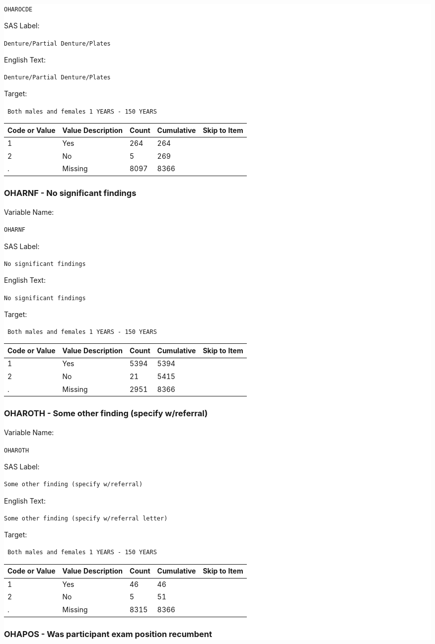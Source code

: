     OHAROCDE
SAS Label:

    Denture/Partial Denture/Plates
English Text:

    Denture/Partial Denture/Plates
Target:

     Both males and females 1 YEARS - 150 YEARS
Code or Value | Value Description | Count | Cumulative | Skip to Item  
---|---|---|---|---  
1 | Yes | 264 | 264 |   
2 | No | 5 | 269 |   
. | Missing | 8097 | 8366 |   
  
### OHARNF - No significant findings

Variable Name:

    OHARNF
SAS Label:

    No significant findings
English Text:

    No significant findings
Target:

     Both males and females 1 YEARS - 150 YEARS
Code or Value | Value Description | Count | Cumulative | Skip to Item  
---|---|---|---|---  
1 | Yes | 5394 | 5394 |   
2 | No | 21 | 5415 |   
. | Missing | 2951 | 8366 |   
  
### OHAROTH - Some other finding (specify w/referral)

Variable Name:

    OHAROTH
SAS Label:

    Some other finding (specify w/referral)
English Text:

    Some other finding (specify w/referral letter)
Target:

     Both males and females 1 YEARS - 150 YEARS
Code or Value | Value Description | Count | Cumulative | Skip to Item  
---|---|---|---|---  
1 | Yes | 46 | 46 |   
2 | No | 5 | 51 |   
. | Missing | 8315 | 8366 |   
  
### OHAPOS - Was participant exam position recumbent
